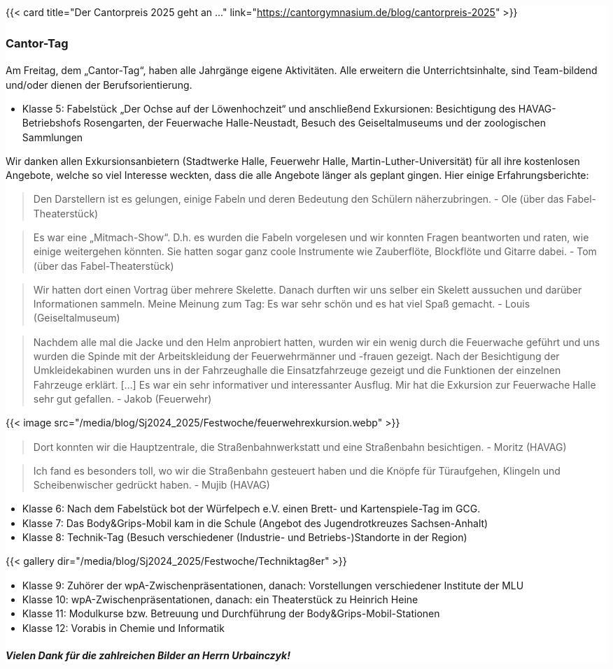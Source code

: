 {{< card title="Der Cantorpreis 2025 geht an ..." link="https://cantorgymnasium.de/blog/cantorpreis-2025" >}}

### Cantor-Tag

Am Freitag, dem „Cantor-Tag“, haben alle Jahrgänge eigene Aktivitäten. Alle erweitern die Unterrichtsinhalte, sind Team-bildend und/oder dienen der Berufsorientierung.

- Klasse 5: Fabelstück „Der Ochse auf der Löwenhochzeit“ und anschließend Exkursionen: Besichtigung des HAVAG-Betriebshofs Rosengarten, der Feuerwache Halle-Neustadt, Besuch des Geiseltalmuseums und der zoologischen Sammlungen

Wir danken allen Exkursionsanbietern (Stadtwerke Halle, Feuerwehr Halle, Martin-Luther-Universität) für all ihre kostenlosen Angebote, welche so viel Interesse weckten, dass die alle Angebote länger als geplant gingen. Hier einige Erfahrungsberichte:

> Den Darstellern ist es gelungen, einige Fabeln und deren Bedeutung den Schülern näherzubringen. - Ole (über das Fabel-Theaterstück)

> Es war eine „Mitmach-Show“. D.h. es wurden die Fabeln vorgelesen und wir konnten Fragen beantworten und raten, wie einige weitergehen könnten. Sie hatten sogar ganz coole Instrumente wie Zauberflöte, Blockflöte und Gitarre dabei. - Tom (über das Fabel-Theaterstück)

> Wir hatten dort einen Vortrag über mehrere Skelette. Danach durften wir uns selber ein Skelett aussuchen und darüber Informationen sammeln. Meine Meinung zum Tag: Es war sehr schön und es hat viel Spaß gemacht. - Louis (Geiseltalmuseum)

> Nachdem alle mal die Jacke und den Helm anprobiert hatten, wurden wir ein wenig durch die Feuerwache geführt und uns wurden die Spinde mit der Arbeitskleidung der Feuerwehrmänner und -frauen gezeigt. Nach der Besichtigung der Umkleidekabinen wurden uns in der Fahrzeughalle die Einsatzfahrzeuge gezeigt und die Funktionen der einzelnen Fahrzeuge erklärt. […] Es war ein sehr informativer und interessanter Ausflug. Mir hat die Exkursion zur Feuerwache Halle sehr gut gefallen. - Jakob (Feuerwehr)

{{< image src="/media/blog/Sj2024_2025/Festwoche/feuerwehrexkursion.webp" >}}

> Dort konnten wir die Hauptzentrale, die Straßenbahnwerkstatt und eine Straßenbahn besichtigen. - Moritz (HAVAG)

> Ich fand es besonders toll, wo wir die Straßenbahn gesteuert haben und die Knöpfe für Türaufgehen, Klingeln und Scheibenwischer gedrückt haben. - Mujib (HAVAG)

- Klasse 6: Nach dem Fabelstück bot der Würfelpech e.V. einen Brett- und Kartenspiele-Tag im GCG.
- Klasse 7: Das Body&Grips-Mobil kam in die Schule (Angebot des Jugendrotkreuzes Sachsen-Anhalt)
- Klasse 8: Technik-Tag (Besuch verschiedener (Industrie- und Betriebs-)Standorte in der Region)



{{< gallery dir="/media/blog/Sj2024_2025/Festwoche/Techniktag8er" >}}



- Klasse 9: Zuhörer der wpA-Zwischenpräsentationen, danach: Vorstellungen verschiedener Institute der MLU
- Klasse 10: wpA-Zwischenpräsentationen, danach: ein Theaterstück zu Heinrich Heine
- Klasse 11: Modulkurse bzw. Betreuung und Durchführung der Body&Grips-Mobil-Stationen
- Klasse 12: Vorabis in Chemie und Informatik

###### **Vielen Dank für die zahlreichen Bilder an Herrn Urbainczyk!**




